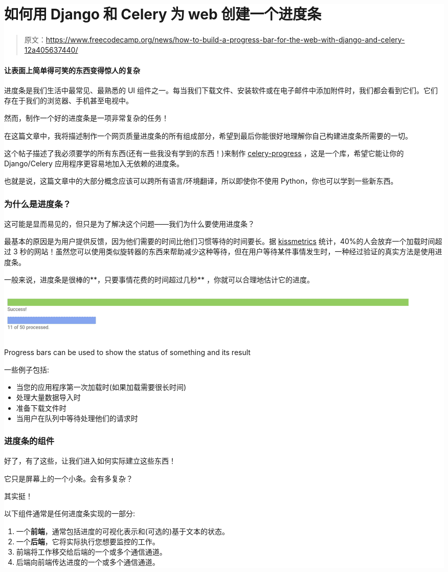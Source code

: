 # 如何用 Django 和 Celery 为 web 创建一个进度条

> 原文：<https://www.freecodecamp.org/news/how-to-build-a-progress-bar-for-the-web-with-django-and-celery-12a405637440/>

#### 让表面上简单得可笑的东西变得惊人的复杂

进度条是我们生活中最常见、最熟悉的 UI 组件之一。每当我们下载文件、安装软件或在电子邮件中添加附件时，我们都会看到它们。它们存在于我们的浏览器、手机甚至电视中。

然而，制作一个好的进度条是一项非常复杂的任务！

在这篇文章中，我将描述制作一个网页质量进度条的所有组成部分，希望到最后你能很好地理解你自己构建进度条所需要的一切。

这个帖子描述了我必须要学的所有东西(还有一些我没有学到的东西！)来制作 [celery-progress](https://github.com/czue/celery-progress) ，这是一个库，希望它能让你的 Django/Celery 应用程序更容易地加入无依赖的进度条。

也就是说，这篇文章中的大部分概念应该可以跨所有语言/环境翻译，所以即使你不使用 Python，你也可以学到一些新东西。

### 为什么是进度条？

这可能是显而易见的，但只是为了解决这个问题——我们为什么要使用进度条？

最基本的原因是为用户提供反馈，因为他们需要的时间比他们习惯等待的时间要长。据 [kissmetrics](https://blog.kissmetrics.com/loading-time/) 统计，40%的人会放弃一个加载时间超过 3 秒的网站！虽然您可以使用类似旋转器的东西来帮助减少这种等待，但在用户等待某件事情发生时，一种经过验证的真实方法是使用进度条。

一般来说，进度条是很棒的**，只要事情花费的时间超过几秒** ，你就可以合理地估计它的进度。

![0*WJEBvtRFE5PngHGD](img/55dbac957b3aabf74959ab3a98b2fc2e.png)

Progress bars can be used to show the status of something and its result

一些例子包括:

*   当您的应用程序第一次加载时(如果加载需要很长时间)
*   处理大量数据导入时
*   准备下载文件时
*   当用户在队列中等待处理他们的请求时

### 进度条的组件

好了，有了这些，让我们进入如何实际建立这些东西！

它只是屏幕上的一个小条。会有多复杂？

其实挺！

以下组件通常是任何进度条实现的一部分:

1.  一个**前端**，通常包括进度的可视化表示和(可选的)基于文本的状态。
2.  一个**后端**，它将实际执行您想要监控的工作。
3.  前端将工作移交给后端的一个或多个通信通道。
4.  后端向前端传达进度的一个或多个通信通道。
